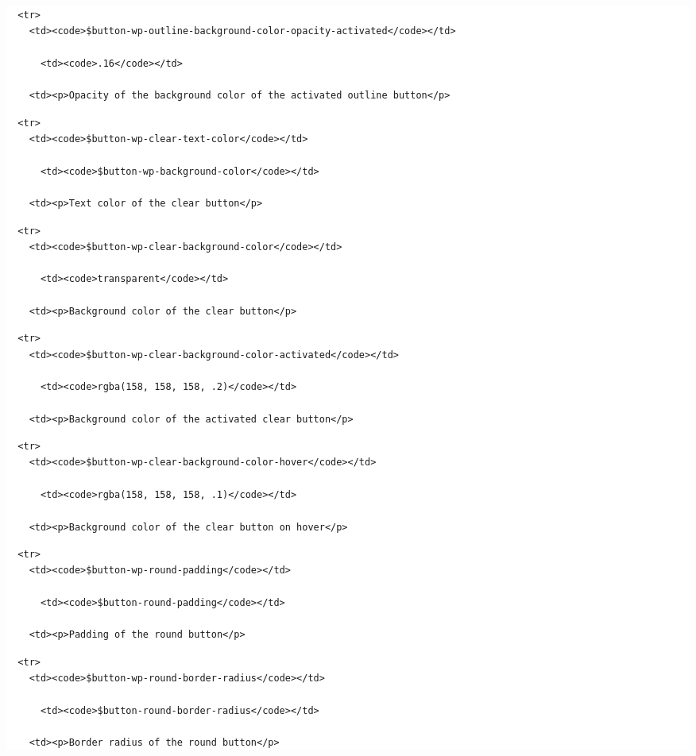       <tr>
        <td><code>$button-wp-outline-background-color-opacity-activated</code></td>
        
          <td><code>.16</code></td>
        
        <td><p>Opacity of the background color of the activated outline button</p>
</td>
      </tr>
      
      <tr>
        <td><code>$button-wp-clear-text-color</code></td>
        
          <td><code>$button-wp-background-color</code></td>
        
        <td><p>Text color of the clear button</p>
</td>
      </tr>
      
      <tr>
        <td><code>$button-wp-clear-background-color</code></td>
        
          <td><code>transparent</code></td>
        
        <td><p>Background color of the clear button</p>
</td>
      </tr>
      
      <tr>
        <td><code>$button-wp-clear-background-color-activated</code></td>
        
          <td><code>rgba(158, 158, 158, .2)</code></td>
        
        <td><p>Background color of the activated clear button</p>
</td>
      </tr>
      
      <tr>
        <td><code>$button-wp-clear-background-color-hover</code></td>
        
          <td><code>rgba(158, 158, 158, .1)</code></td>
        
        <td><p>Background color of the clear button on hover</p>
</td>
      </tr>
      
      <tr>
        <td><code>$button-wp-round-padding</code></td>
        
          <td><code>$button-round-padding</code></td>
        
        <td><p>Padding of the round button</p>
</td>
      </tr>
      
      <tr>
        <td><code>$button-wp-round-border-radius</code></td>
        
          <td><code>$button-round-border-radius</code></td>
        
        <td><p>Border radius of the round button</p>
</td>
      </tr>
      